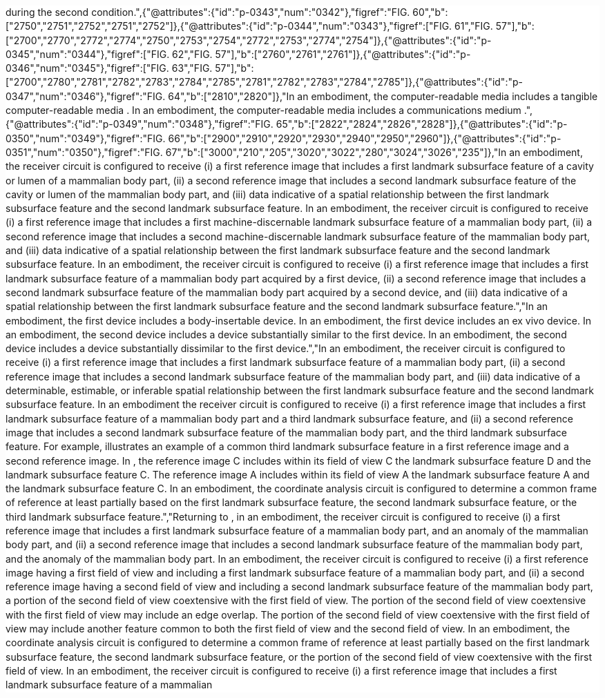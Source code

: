 during the second condition.",{"@attributes":{"id":"p-0343","num":"0342"},"figref":"FIG. 60","b":["2750","2751","2752","2751","2752"]},{"@attributes":{"id":"p-0344","num":"0343"},"figref":["FIG. 61","FIG. 57"],"b":["2700","2770","2772","2774","2750","2753","2754","2772","2753","2774","2754"]},{"@attributes":{"id":"p-0345","num":"0344"},"figref":["FIG. 62","FIG. 57"],"b":["2760","2761","2761"]},{"@attributes":{"id":"p-0346","num":"0345"},"figref":["FIG. 63","FIG. 57"],"b":["2700","2780","2781","2782","2783","2784","2785","2781","2782","2783","2784","2785"]},{"@attributes":{"id":"p-0347","num":"0346"},"figref":"FIG. 64","b":["2810","2820"]},"In an embodiment, the computer-readable media  includes a tangible computer-readable media . In an embodiment, the computer-readable media includes a communications medium .",{"@attributes":{"id":"p-0349","num":"0348"},"figref":"FIG. 65","b":["2822","2824","2826","2828"]},{"@attributes":{"id":"p-0350","num":"0349"},"figref":"FIG. 66","b":["2900","2910","2920","2930","2940","2950","2960"]},{"@attributes":{"id":"p-0351","num":"0350"},"figref":"FIG. 67","b":["3000","210","205","3020","3022","280","3024","3026","235"]},"In an embodiment, the receiver circuit  is configured to receive (i) a first reference image that includes a first landmark subsurface feature of a cavity or lumen of a mammalian body part, (ii) a second reference image that includes a second landmark subsurface feature of the cavity or lumen of the mammalian body part, and (iii) data indicative of a spatial relationship between the first landmark subsurface feature and the second landmark subsurface feature. In an embodiment, the receiver circuit is configured to receive (i) a first reference image that includes a first machine-discernable landmark subsurface feature of a mammalian body part, (ii) a second reference image that includes a second machine-discernable landmark subsurface feature of the mammalian body part, and (iii) data indicative of a spatial relationship between the first landmark subsurface feature and the second landmark subsurface feature. In an embodiment, the receiver circuit is configured to receive (i) a first reference image that includes a first landmark subsurface feature of a mammalian body part acquired by a first device, (ii) a second reference image that includes a second landmark subsurface feature of the mammalian body part acquired by a second device, and (iii) data indicative of a spatial relationship between the first landmark subsurface feature and the second landmark subsurface feature.","In an embodiment, the first device includes a body-insertable device. In an embodiment, the first device includes an ex vivo device. In an embodiment, the second device includes a device substantially similar to the first device. In an embodiment, the second device includes a device substantially dissimilar to the first device.","In an embodiment, the receiver circuit  is configured to receive (i) a first reference image that includes a first landmark subsurface feature of a mammalian body part, (ii) a second reference image that includes a second landmark subsurface feature of the mammalian body part, and (iii) data indicative of a determinable, estimable, or inferable spatial relationship between the first landmark subsurface feature and the second landmark subsurface feature. In an embodiment the receiver circuit is configured to receive (i) a first reference image that includes a first landmark subsurface feature of a mammalian body part and a third landmark subsurface feature, and (ii) a second reference image that includes a second landmark subsurface feature of the mammalian body part, and the third landmark subsurface feature. For example,  illustrates an example of a common third landmark subsurface feature in a first reference image and a second reference image. In , the reference image C includes within its field of view C the landmark subsurface feature D and the landmark subsurface feature C. The reference image A includes within its field of view A the landmark subsurface feature A and the landmark subsurface feature C. In an embodiment, the coordinate analysis circuit  is configured to determine a common frame of reference at least partially based on the first landmark subsurface feature, the second landmark subsurface feature, or the third landmark subsurface feature.","Returning to , in an embodiment, the receiver circuit  is configured to receive (i) a first reference image that includes a first landmark subsurface feature of a mammalian body part, and an anomaly of the mammalian body part, and (ii) a second reference image that includes a second landmark subsurface feature of the mammalian body part, and the anomaly of the mammalian body part. In an embodiment, the receiver circuit is configured to receive (i) a first reference image having a first field of view and including a first landmark subsurface feature of a mammalian body part, and (ii) a second reference image having a second field of view and including a second landmark subsurface feature of the mammalian body part, a portion of the second field of view coextensive with the first field of view. The portion of the second field of view coextensive with the first field of view may include an edge overlap. The portion of the second field of view coextensive with the first field of view may include another feature common to both the first field of view and the second field of view. In an embodiment, the coordinate analysis circuit  is configured to determine a common frame of reference at least partially based on the first landmark subsurface feature, the second landmark subsurface feature, or the portion of the second field of view coextensive with the first field of view. In an embodiment, the receiver circuit is configured to receive (i) a first reference image that includes a first landmark subsurface feature of a mammalian